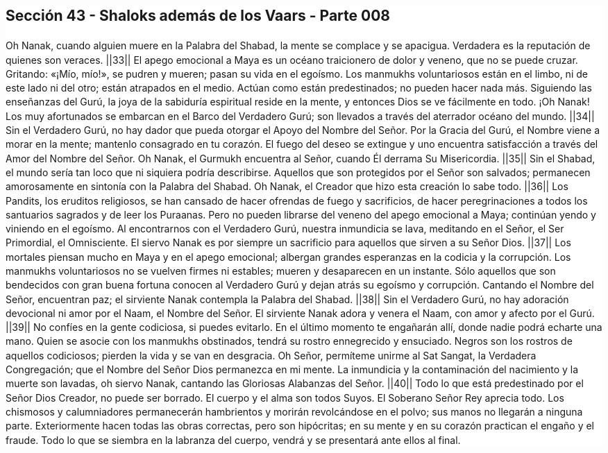 ## Sección 43 - Shaloks además de los Vaars - Parte 008

Oh Nanak, cuando alguien muere en la Palabra del Shabad, la mente se complace y se apacigua. Verdadera es la reputación de quienes son veraces. ||33||
El apego emocional a Maya es un océano traicionero de dolor y veneno, que no se puede cruzar.
Gritando: «¡Mío, mío!», se pudren y mueren; pasan su vida en el egoísmo.
Los manmukhs voluntariosos están en el limbo, ni de este lado ni del otro; están atrapados en el medio.
Actúan como están predestinados; no pueden hacer nada más.
Siguiendo las enseñanzas del Gurú, la joya de la sabiduría espiritual reside en la mente, y entonces Dios se ve fácilmente en todo.
¡Oh Nanak! Los muy afortunados se embarcan en el Barco del Verdadero Gurú; son llevados a través del aterrador océano del mundo. ||34||
Sin el Verdadero Gurú, no hay dador que pueda otorgar el Apoyo del Nombre del Señor.
Por la Gracia del Gurú, el Nombre viene a morar en la mente; mantenlo consagrado en tu corazón.
El fuego del deseo se extingue y uno encuentra satisfacción a través del Amor del Nombre del Señor.
Oh Nanak, el Gurmukh encuentra al Señor, cuando Él derrama Su Misericordia. ||35||
Sin el Shabad, el mundo sería tan loco que ni siquiera podría describirse.
Aquellos que son protegidos por el Señor son salvados; permanecen amorosamente en sintonía con la Palabra del Shabad.
Oh Nanak, el Creador que hizo esta creación lo sabe todo. ||36||
Los Pandits, los eruditos religiosos, se han cansado de hacer ofrendas de fuego y sacrificios, de hacer peregrinaciones a todos los santuarios sagrados y de leer los Puraanas.
Pero no pueden librarse del veneno del apego emocional a Maya; continúan yendo y viniendo en el egoísmo.
Al encontrarnos con el Verdadero Gurú, nuestra inmundicia se lava, meditando en el Señor, el Ser Primordial, el Omnisciente.
El siervo Nanak es por siempre un sacrificio para aquellos que sirven a su Señor Dios. ||37||
Los mortales piensan mucho en Maya y en el apego emocional; albergan grandes esperanzas en la codicia y la corrupción.
Los manmukhs voluntariosos no se vuelven firmes ni estables; mueren y desaparecen en un instante.
Sólo aquellos que son bendecidos con gran buena fortuna conocen al Verdadero Gurú y dejan atrás su egoísmo y corrupción.
Cantando el Nombre del Señor, encuentran paz; el sirviente Nanak contempla la Palabra del Shabad. ||38||
Sin el Verdadero Gurú, no hay adoración devocional ni amor por el Naam, el Nombre del Señor.
El sirviente Nanak adora y venera el Naam, con amor y afecto por el Gurú. ||39||
No confíes en la gente codiciosa, si puedes evitarlo.
En el último momento te engañarán allí, donde nadie podrá echarte una mano.
Quien se asocie con los manmukhs obstinados, tendrá su rostro ennegrecido y ensuciado.
Negros son los rostros de aquellos codiciosos; pierden la vida y se van en desgracia.
Oh Señor, permíteme unirme al Sat Sangat, la Verdadera Congregación; que el Nombre del Señor Dios permanezca en mi mente.
La inmundicia y la contaminación del nacimiento y la muerte son lavadas, oh siervo Nanak, cantando las Gloriosas Alabanzas del Señor. ||40||
Todo lo que está predestinado por el Señor Dios Creador, no puede ser borrado.
El cuerpo y el alma son todos Suyos. El Soberano Señor Rey aprecia todo.
Los chismosos y calumniadores permanecerán hambrientos y morirán revolcándose en el polvo; sus manos no llegarán a ninguna parte.
Exteriormente hacen todas las obras correctas, pero son hipócritas; en su mente y en su corazón practican el engaño y el fraude.
Todo lo que se siembra en la labranza del cuerpo, vendrá y se presentará ante ellos al final.
